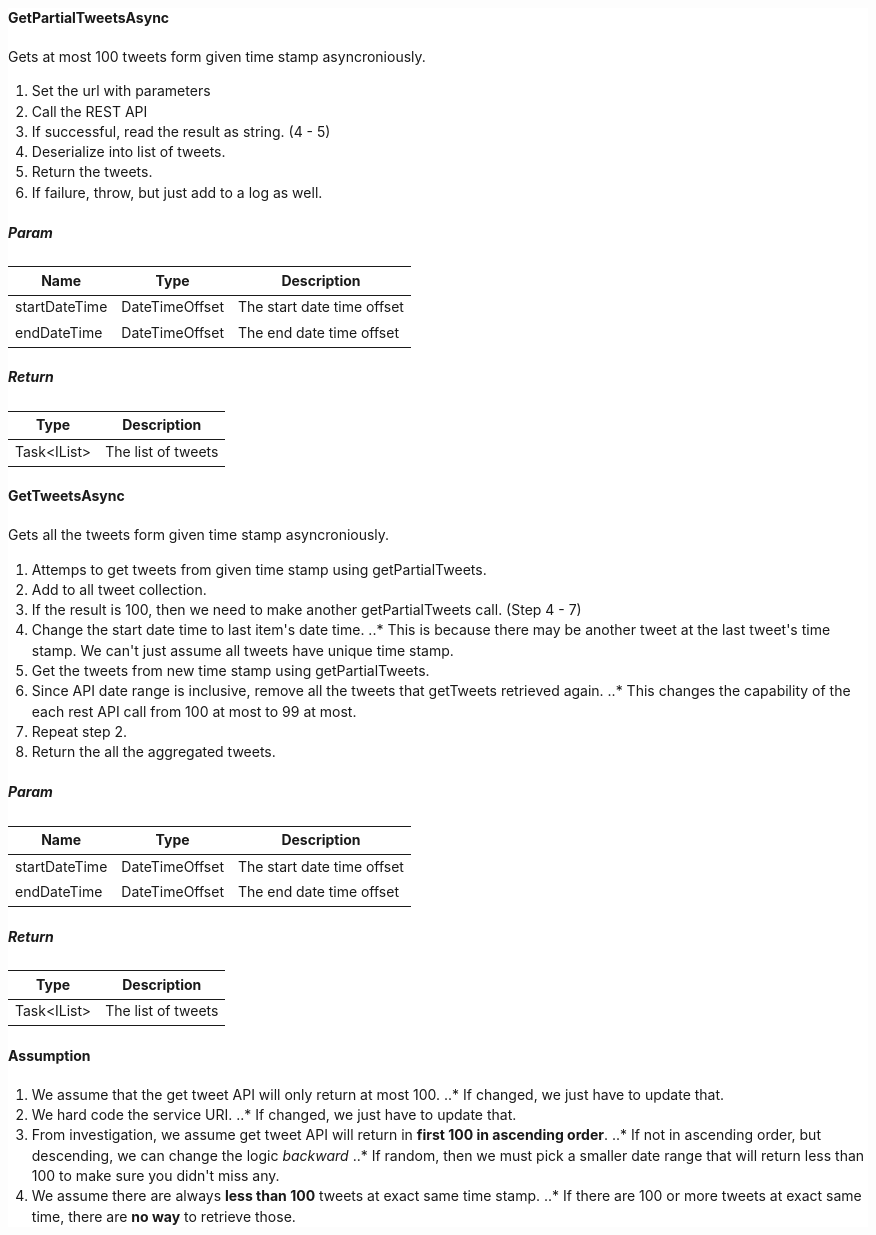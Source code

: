 #### GetPartialTweetsAsync
Gets at most 100 tweets form given time stamp asyncroniously. 

1. Set the url with parameters
2. Call the REST API
3. If successful, read the result as string. (4 - 5)
4. Deserialize  into list of tweets. 
5. Return the tweets.
6. If failure, throw, but just add to a log as well.

##### Param
Name  | Type | Description
------- | ------ | -------------
startDateTime | DateTimeOffset | The start date time offset
endDateTime | DateTimeOffset | The end date time offset

##### Return
Type | Description
------ | -------------
Task<IList<Tweet>> | The list of tweets 

#### GetTweetsAsync
Gets all the tweets form given time stamp asyncroniously. 

1. Attemps to get tweets from given time stamp using getPartialTweets.
2. Add to all tweet collection. 
3. If the result is 100, then we need to make another getPartialTweets call. (Step 4 - 7)
4. Change the start date time to last item's date time.
..* This is because there may be another tweet at the last tweet's time stamp. We can't just assume all tweets have unique time stamp.
5. Get the tweets from new time stamp using getPartialTweets.
6. Since API date range is inclusive, remove all the tweets that getTweets retrieved again.
..* This changes the capability of the each rest API call from 100 at most to 99 at most.
7. Repeat step 2.
8. Return the all the aggregated tweets.

##### Param
Name  | Type | Description
------- | ------ | -------------
startDateTime | DateTimeOffset | The start date time offset
endDateTime | DateTimeOffset | The end date time offset

##### Return
Type | Description
------ | -------------
Task<IList<Tweet>> | The list of tweets 

#### Assumption
1. We assume that the get tweet API will only return at most 100.
..* If changed, we just have to update that. 
2. We hard code the service URI.
..* If changed, we just have to update that.
3. From investigation, we assume get tweet API will return in **first 100 in ascending order**.
..* If not in ascending order, but descending, we can change the logic *backward*
..* If random, then we must pick a smaller date range that will return less than 100 to make sure you didn't miss any.
4. We assume there are always **less than 100** tweets at exact same time stamp.
..* If there are 100 or more tweets at exact same time, there are **no way** to retrieve those.
